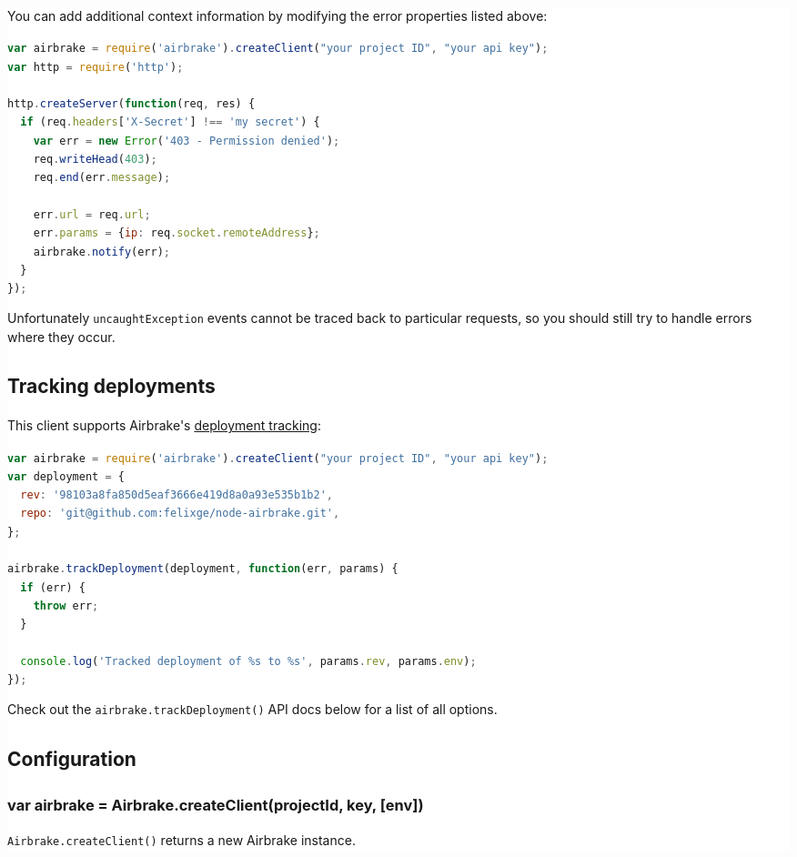 You can add additional context information by modifying the error properties
listed above:

``` javascript
var airbrake = require('airbrake').createClient("your project ID", "your api key");
var http = require('http');

http.createServer(function(req, res) {
  if (req.headers['X-Secret'] !== 'my secret') {
    var err = new Error('403 - Permission denied');
    req.writeHead(403);
    req.end(err.message);

    err.url = req.url;
    err.params = {ip: req.socket.remoteAddress};
    airbrake.notify(err);
  }
});
```

Unfortunately `uncaughtException` events cannot be traced back to particular
requests, so you should still try to handle errors where they occur.

[stack-trace]: https://github.com/felixge/node-stack-trace

## Tracking deployments

This client supports Airbrake's [deployment tracking][]:

``` javascript
var airbrake = require('airbrake').createClient("your project ID", "your api key");
var deployment = {
  rev: '98103a8fa850d5eaf3666e419d8a0a93e535b1b2',
  repo: 'git@github.com:felixge/node-airbrake.git',
};

airbrake.trackDeployment(deployment, function(err, params) {
  if (err) {
    throw err;
  }

  console.log('Tracked deployment of %s to %s', params.rev, params.env);
});
```

Check out the `airbrake.trackDeployment()` API docs below for a list of all
options.

Configuration
-------------

### var airbrake = Airbrake.createClient(projectId, key, [env])

`Airbrake.createClient()` returns a new Airbrake instance.


[arthur-node]: http://s3.amazonaws.com/airbrake-github-assets/node-airbrake/arthur-node.jpeg
[node-airbrake]: https://github.com/airbrake/node-airbrake
[airbrake-io]: https://airbrake.io
[long-stack-traces]: https://github.com/tlrobinson/long-stack-traces
[2.1api]: http://help.airbrake.io/kb/api-2/notifier-api-version-21
[screenshot]: https://github.com/airbrake/node-airbrake/raw/master/screenshot.png
[deployment tracking]: https://airbrake.io/docs/airbrake-faq/deploy-tracking/
[dashboard]: http://s3.amazonaws.com/airbrake-github-assets/node-airbrake/airbrake-dashboard.png